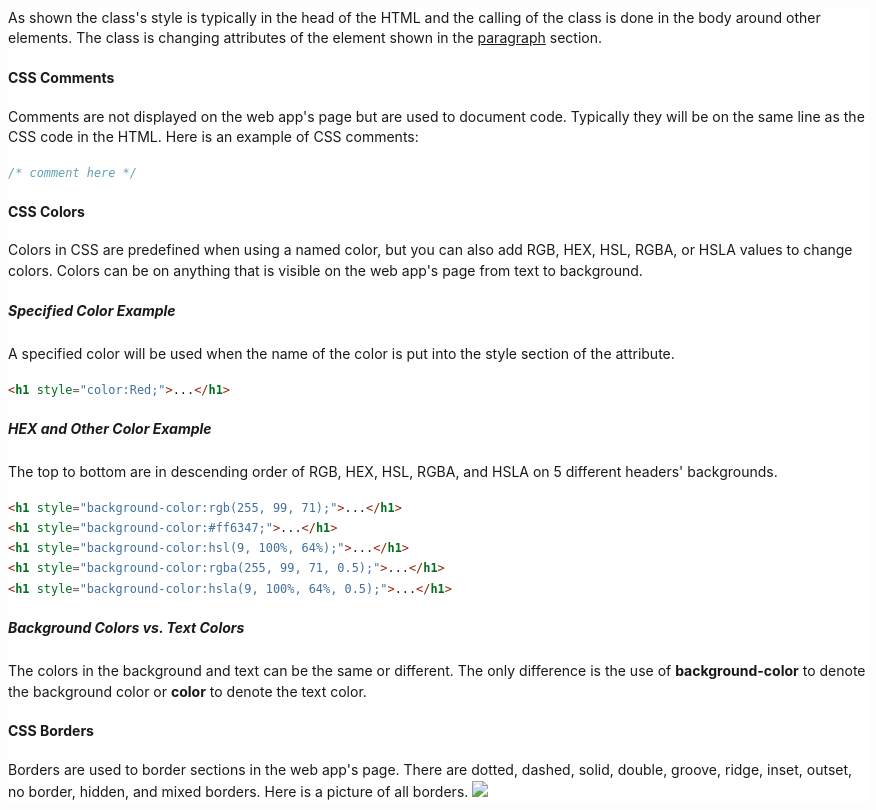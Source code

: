 As shown the class's style is typically in the head of the HTML and the calling of the class is done in the body around other elements. The class is changing attributes of the element shown in the [paragraph](#paragraphs) section.



#### CSS Comments

Comments are not displayed on the web app's page but are used to document code. Typically they will be on the same line as the CSS code in the HTML. Here is an example of CSS comments:

```css
/* comment here */
```



#### CSS Colors

Colors in CSS are predefined when using a named color, but you can also add RGB, HEX, HSL, RGBA, or HSLA values to change colors. Colors can be on anything that is visible on the web app's page from text to background.



##### Specified Color Example

A specified color will be used when the name of the color is put into the style section of the attribute.

```html
<h1 style="color:Red;">...</h1>
```



##### HEX and Other Color Example

The top to bottom are in descending order of RGB, HEX, HSL, RGBA, and HSLA on 5 different headers' backgrounds.

```html
<h1 style="background-color:rgb(255, 99, 71);">...</h1>
<h1 style="background-color:#ff6347;">...</h1>
<h1 style="background-color:hsl(9, 100%, 64%);">...</h1> 
<h1 style="background-color:rgba(255, 99, 71, 0.5);">...</h1>
<h1 style="background-color:hsla(9, 100%, 64%, 0.5);">...</h1>
```



##### Background Colors vs. Text Colors

The colors in the background and text can be the same or different. The only difference is the use of **background-color** to denote the background color or **color** to denote the text color.



#### CSS Borders

Borders are used to border sections in the web app's page. There are dotted, dashed, solid, double, groove, ridge, inset, outset, no border, hidden, and mixed borders. Here is a picture of all borders. ![](C:\Users\JoeMama\AppData\Roaming\marktext\images\2023-10-13-21-27-12-image.png)
